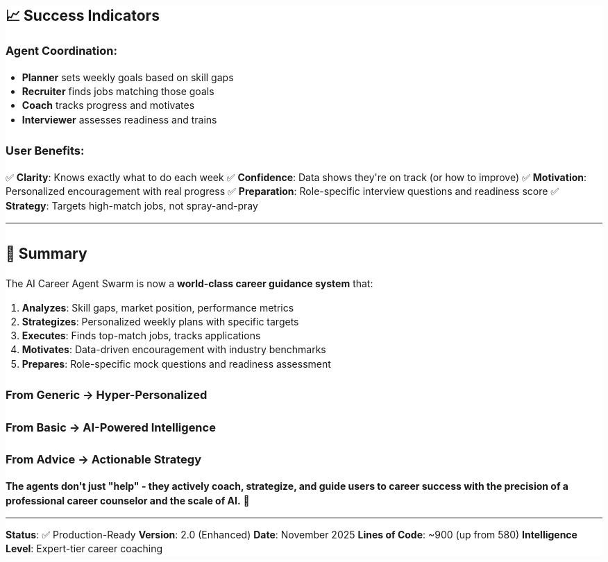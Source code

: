 
## 📈 Success Indicators

### Agent Coordination:

- **Planner** sets weekly goals based on skill gaps
- **Recruiter** finds jobs matching those goals
- **Coach** tracks progress and motivates
- **Interviewer** assesses readiness and trains

### User Benefits:

✅ **Clarity**: Knows exactly what to do each week
✅ **Confidence**: Data shows they're on track (or how to improve)
✅ **Motivation**: Personalized encouragement with real progress
✅ **Preparation**: Role-specific interview questions and readiness score
✅ **Strategy**: Targets high-match jobs, not spray-and-pray

---

## 🎉 Summary

The AI Career Agent Swarm is now a **world-class career guidance system** that:

1. **Analyzes**: Skill gaps, market position, performance metrics
2. **Strategizes**: Personalized weekly plans with specific targets
3. **Executes**: Finds top-match jobs, tracks applications
4. **Motivates**: Data-driven encouragement with industry benchmarks
5. **Prepares**: Role-specific mock questions and readiness assessment

### From Generic → **Hyper-Personalized**

### From Basic → **AI-Powered Intelligence**

### From Advice → **Actionable Strategy**

**The agents don't just "help" - they actively coach, strategize, and guide users to career success with the precision of a professional career counselor and the scale of AI.** 🚀

---

**Status**: ✅ Production-Ready
**Version**: 2.0 (Enhanced)
**Date**: November 2025
**Lines of Code**: ~900 (up from 580)
**Intelligence Level**: Expert-tier career coaching
